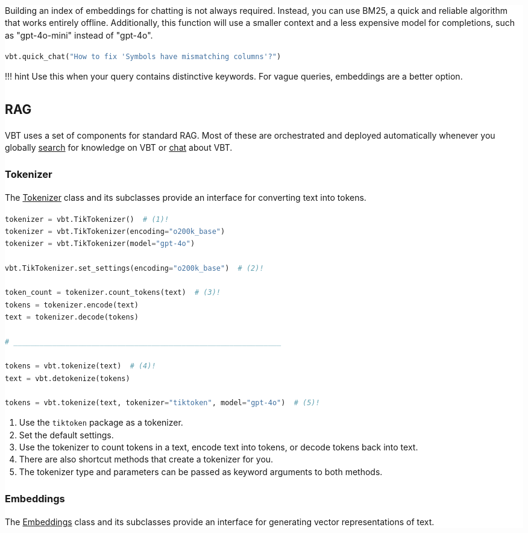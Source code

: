 Building an index of embeddings for chatting is not always required. Instead, you can use BM25,
a quick and reliable algorithm that works entirely offline. Additionally, this function will use
a smaller context and a less expensive model for completions, such as "gpt-4o-mini"
instead of "gpt-4o".

```python title="How to chat about VBT quickly"
vbt.quick_chat("How to fix 'Symbols have mismatching columns'?")
```

!!! hint
    Use this when your query contains distinctive keywords. For vague queries, embeddings are a better option.

## RAG

VBT uses a set of components for standard RAG. Most of these are orchestrated and deployed
automatically whenever you globally [search](#globally) for knowledge on VBT or [chat](#globally_1) about VBT.

### Tokenizer

The [Tokenizer](https://vectorbt.pro/pvt_6d1b3986/api/utils/knowledge/chatting/#vectorbtpro.utils.knowledge.chatting.Tokenizer) class
and its subclasses provide an interface for converting text into tokens.

```python title="How to tokenize text"
tokenizer = vbt.TikTokenizer()  # (1)!
tokenizer = vbt.TikTokenizer(encoding="o200k_base")
tokenizer = vbt.TikTokenizer(model="gpt-4o")

vbt.TikTokenizer.set_settings(encoding="o200k_base")  # (2)!

token_count = tokenizer.count_tokens(text)  # (3)!
tokens = tokenizer.encode(text)
text = tokenizer.decode(tokens)

# ______________________________________________________________

tokens = vbt.tokenize(text)  # (4)!
text = vbt.detokenize(tokens)

tokens = vbt.tokenize(text, tokenizer="tiktoken", model="gpt-4o")  # (5)!
```

1. Use the `tiktoken` package as a tokenizer.
2. Set the default settings.
3. Use the tokenizer to count tokens in a text, encode text into tokens, or decode tokens back into text.
4. There are also shortcut methods that create a tokenizer for you.
5. The tokenizer type and parameters can be passed as keyword arguments to both methods.

### Embeddings

The [Embeddings](https://vectorbt.pro/pvt_6d1b3986/api/utils/knowledge/chatting/#vectorbtpro.utils.knowledge.chatting.Embeddings) class
and its subclasses provide an interface for generating vector representations of text.
